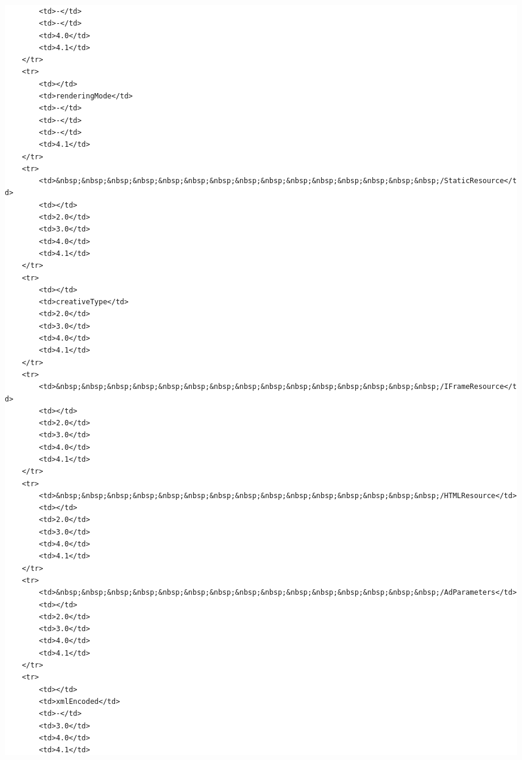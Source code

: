             <td>-</td>
            <td>-</td>
            <td>4.0</td>
            <td>4.1</td>
        </tr>
        <tr>
            <td></td>
            <td>renderingMode</td>
            <td>-</td>
            <td>-</td>
            <td>-</td>
            <td>4.1</td>
        </tr>
        <tr>
            <td>&nbsp;&nbsp;&nbsp;&nbsp;&nbsp;&nbsp;&nbsp;&nbsp;&nbsp;&nbsp;&nbsp;&nbsp;&nbsp;&nbsp;&nbsp;/StaticResource</td>
            <td></td>
            <td>2.0</td>
            <td>3.0</td>
            <td>4.0</td>
            <td>4.1</td>
        </tr>
        <tr>
            <td></td>
            <td>creativeType</td>
            <td>2.0</td>
            <td>3.0</td>
            <td>4.0</td>
            <td>4.1</td>
        </tr>
        <tr>
            <td>&nbsp;&nbsp;&nbsp;&nbsp;&nbsp;&nbsp;&nbsp;&nbsp;&nbsp;&nbsp;&nbsp;&nbsp;&nbsp;&nbsp;&nbsp;/IFrameResource</td>
            <td></td>
            <td>2.0</td>
            <td>3.0</td>
            <td>4.0</td>
            <td>4.1</td>
        </tr>
        <tr>
            <td>&nbsp;&nbsp;&nbsp;&nbsp;&nbsp;&nbsp;&nbsp;&nbsp;&nbsp;&nbsp;&nbsp;&nbsp;&nbsp;&nbsp;&nbsp;/HTMLResource</td>
            <td></td>
            <td>2.0</td>
            <td>3.0</td>
            <td>4.0</td>
            <td>4.1</td>
        </tr>
        <tr>
            <td>&nbsp;&nbsp;&nbsp;&nbsp;&nbsp;&nbsp;&nbsp;&nbsp;&nbsp;&nbsp;&nbsp;&nbsp;&nbsp;&nbsp;&nbsp;/AdParameters</td>
            <td></td>
            <td>2.0</td>
            <td>3.0</td>
            <td>4.0</td>
            <td>4.1</td>
        </tr>
        <tr>
            <td></td>
            <td>xmlEncoded</td>
            <td>-</td>
            <td>3.0</td>
            <td>4.0</td>
            <td>4.1</td>